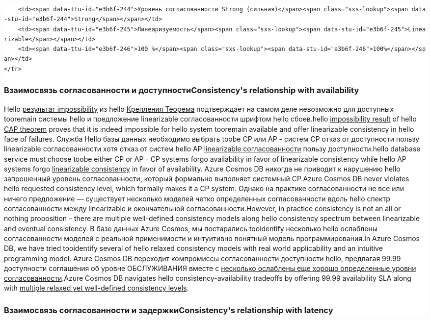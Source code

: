         <td><span data-ttu-id="e3b6f-244">Уровень согласованности Strong (сильная)</span><span class="sxs-lookup"><span data-stu-id="e3b6f-244">Strong</span></span></td>
        <td><span data-ttu-id="e3b6f-245">Линеаризуемость</span><span class="sxs-lookup"><span data-stu-id="e3b6f-245">Linearizable</span></span></td>
        <td><span data-ttu-id="e3b6f-246">100 %</span><span class="sxs-lookup"><span data-stu-id="e3b6f-246">100%</span></span></td>
    </tr>
</table>

### <span data-ttu-id="e3b6f-247"><a id="ConsistencyAndAvailability"></a>Взаимосвязь согласованности и доступности</span><span class="sxs-lookup"><span data-stu-id="e3b6f-247"><a id="ConsistencyAndAvailability"></a>Consistency's relationship with availability</span></span>
<span data-ttu-id="e3b6f-248">Hello [результат impossibility](http://www.glassbeam.com/sites/all/themes/glassbeam/images/blog/10.1.1.67.6951.pdf) из hello [Крепления Теорема](https://people.eecs.berkeley.edu/~brewer/cs262b-2004/PODC-keynote.pdf) подтверждает на самом деле невозможно для доступных tooremain системы hello и предложение linearizable согласованности шрифтом hello сбоев.</span><span class="sxs-lookup"><span data-stu-id="e3b6f-248">hello [impossibility result](http://www.glassbeam.com/sites/all/themes/glassbeam/images/blog/10.1.1.67.6951.pdf) of hello [CAP theorem](https://people.eecs.berkeley.edu/~brewer/cs262b-2004/PODC-keynote.pdf) proves that it is indeed impossible for hello system tooremain available and offer linearizable consistency in hello face of failures.</span></span> <span data-ttu-id="e3b6f-249">Служба Hello базы данных необходимо выбрать toobe CP или AP - систем CP отказ от доступности пользу linearizable согласованности хотя отказ от систем hello AP [linearizable согласованности](http://cs.brown.edu/~mph/HerlihyW90/p463-herlihy.pdf) пользу доступности.</span><span class="sxs-lookup"><span data-stu-id="e3b6f-249">hello database service must choose toobe either CP or AP - CP systems forgo availability in favor of linearizable consistency while hello AP systems forgo [linearizable consistency](http://cs.brown.edu/~mph/HerlihyW90/p463-herlihy.pdf) in favor of availability.</span></span> <span data-ttu-id="e3b6f-250">Azure Cosmos DB никогда не приводит к нарушению hello запрошенный уровень согласованности, который формально выполняет системный CP.</span><span class="sxs-lookup"><span data-stu-id="e3b6f-250">Azure Cosmos DB never violates hello requested consistency level, which formally makes it a CP system.</span></span> <span data-ttu-id="e3b6f-251">Однако на практике согласованности не все или ничего предложение — существует несколько моделей четко определенных согласованности вдоль hello спектр согласованности между linearizable и окончательной согласованности.</span><span class="sxs-lookup"><span data-stu-id="e3b6f-251">However, in practice consistency is not an all or nothing proposition – there are multiple well-defined consistency models along hello consistency spectrum between linearizable and eventual consistency.</span></span> <span data-ttu-id="e3b6f-252">В базе данных Azure Cosmos, мы постарались tooidentify несколько hello ослаблены согласованности моделей с реальной применимости и интуитивно понятный модель программирования.</span><span class="sxs-lookup"><span data-stu-id="e3b6f-252">In Azure Cosmos DB, we have tried tooidentify several of hello relaxed consistency models with real world applicability and an intuitive programming model.</span></span> <span data-ttu-id="e3b6f-253">Azure Cosmos DB переходит компромиссы согласованности доступности hello, предлагая 99.99 доступности соглашения об уровне ОБСЛУЖИВАНИЯ вместе с [несколько ослаблены еще хорошо определенные уровни согласованности](consistency-levels.md).</span><span class="sxs-lookup"><span data-stu-id="e3b6f-253">Azure Cosmos DB navigates hello consistency-availability tradeoffs by offering 99.99 availability SLA along with [multiple relaxed yet well-defined consistency levels](consistency-levels.md).</span></span> 

### <span data-ttu-id="e3b6f-254"><a id="ConsistencyAndAvailability"></a>Взаимосвязь согласованности и задержки</span><span class="sxs-lookup"><span data-stu-id="e3b6f-254"><a id="ConsistencyAndAvailability"></a>Consistency's relationship with latency</span></span>